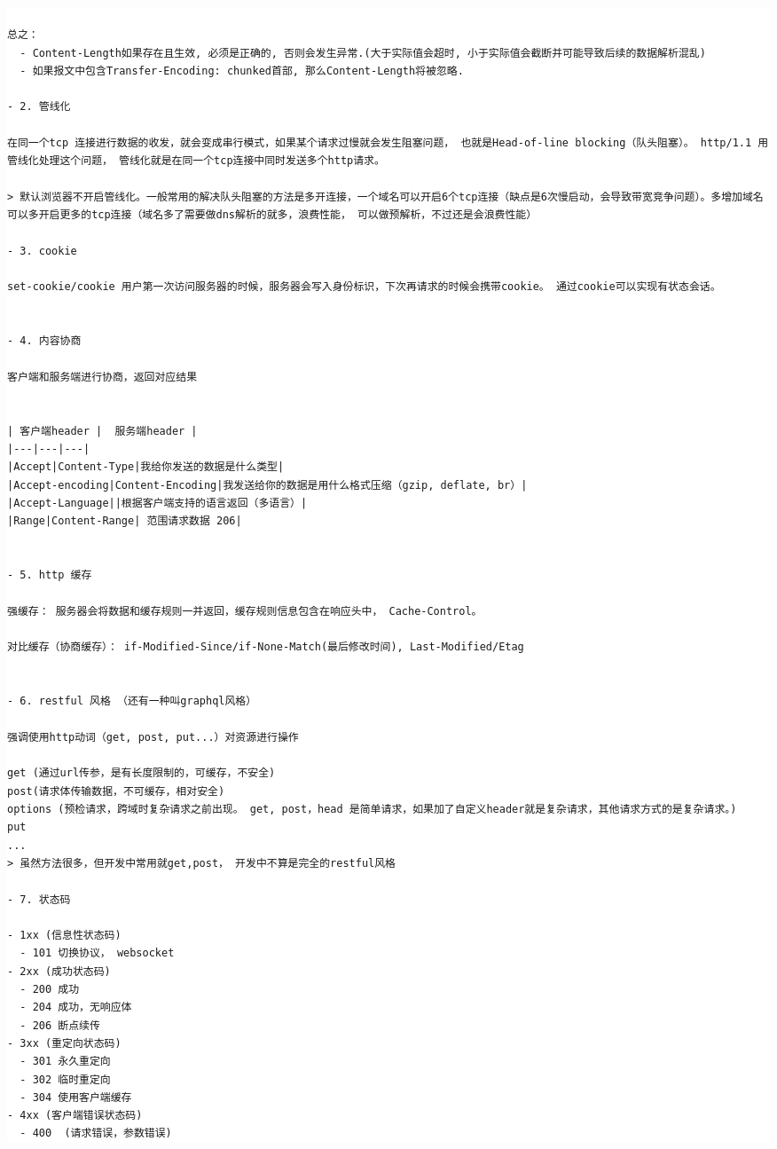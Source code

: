 ```

总之： 
  - Content-Length如果存在且生效, 必须是正确的, 否则会发生异常.(大于实际值会超时, 小于实际值会截断并可能导致后续的数据解析混乱)
  - 如果报文中包含Transfer-Encoding: chunked首部, 那么Content-Length将被忽略.

- 2. 管线化

在同一个tcp 连接进行数据的收发，就会变成串行模式，如果某个请求过慢就会发生阻塞问题， 也就是Head-of-line blocking（队头阻塞）。 http/1.1 用管线化处理这个问题， 管线化就是在同一个tcp连接中同时发送多个http请求。

> 默认浏览器不开启管线化。一般常用的解决队头阻塞的方法是多开连接，一个域名可以开启6个tcp连接（缺点是6次慢启动，会导致带宽竞争问题）。多增加域名可以多开启更多的tcp连接（域名多了需要做dns解析的就多，浪费性能， 可以做预解析，不过还是会浪费性能）

- 3. cookie

set-cookie/cookie 用户第一次访问服务器的时候，服务器会写入身份标识，下次再请求的时候会携带cookie。 通过cookie可以实现有状态会话。


- 4. 内容协商

客户端和服务端进行协商，返回对应结果


| 客户端header |  服务端header | 
|---|---|---|
|Accept|Content-Type|我给你发送的数据是什么类型|
|Accept-encoding|Content-Encoding|我发送给你的数据是用什么格式压缩（gzip, deflate, br）|
|Accept-Language||根据客户端支持的语言返回（多语言）|
|Range|Content-Range| 范围请求数据 206|


- 5. http 缓存

强缓存： 服务器会将数据和缓存规则一并返回，缓存规则信息包含在响应头中， Cache-Control。

对比缓存（协商缓存）： if-Modified-Since/if-None-Match(最后修改时间), Last-Modified/Etag


- 6. restful 风格 （还有一种叫graphql风格）

强调使用http动词（get, post, put...）对资源进行操作

get (通过url传参，是有长度限制的，可缓存，不安全)
post(请求体传输数据，不可缓存，相对安全)
options (预检请求，跨域时复杂请求之前出现。 get, post，head 是简单请求，如果加了自定义header就是复杂请求，其他请求方式的是复杂请求。)
put
... 
> 虽然方法很多，但开发中常用就get,post， 开发中不算是完全的restful风格

- 7. 状态码

- 1xx (信息性状态码)
  - 101 切换协议， websocket
- 2xx (成功状态码)
  - 200 成功
  - 204 成功，无响应体
  - 206 断点续传
- 3xx (重定向状态码)
  - 301 永久重定向
  - 302 临时重定向
  - 304 使用客户端缓存
- 4xx (客户端错误状态码)
  - 400  (请求错误，参数错误)
```
